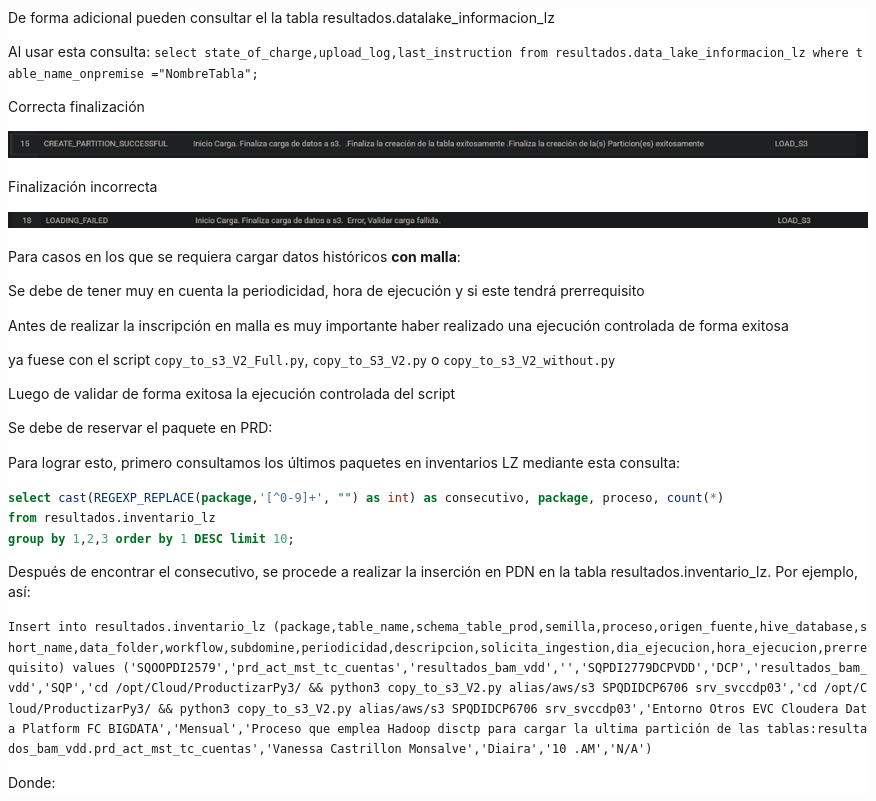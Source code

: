 De forma adicional pueden consultar el la tabla resultados.datalake_informacion_lz

Al usar esta consulta:
`select state_of_charge,upload_log,last_instruction from resultados.data_lake_informacion_lz where table_name_onpremise ="NombreTabla";`

Correcta finalización

![Untitled](Uso%20de%20del%20script%20para%20replicacio%CC%81n%20de%20datos%20a%20s3%2040479772623a4c29b55ddfe04091df35/Untitled%202.png)

Finalización incorrecta

![Untitled](Uso%20de%20del%20script%20para%20replicacio%CC%81n%20de%20datos%20a%20s3%2040479772623a4c29b55ddfe04091df35/Untitled%203.png)

Para casos en los que se requiera cargar datos históricos **con malla**:

Se debe de tener muy en cuenta la periodicidad, hora de ejecución  y si este tendrá prerrequisito

Antes de realizar la  inscripción en malla es muy importante haber realizado una ejecución controlada de forma exitosa 

ya fuese con el script  `copy_to_s3_V2_Full.py`, `copy_to_S3_V2.py` o `copy_to_s3_V2_without.py`

Luego de validar de forma exitosa la ejecución controlada del script

Se debe de reservar el paquete en PRD:

Para lograr esto, primero consultamos los últimos paquetes en inventarios LZ mediante esta consulta:

```sql
select cast(REGEXP_REPLACE(package,'[^0-9]+', "") as int) as consecutivo, package, proceso, count(*)
from resultados.inventario_lz
group by 1,2,3 order by 1 DESC limit 10;

```

Después de encontrar el consecutivo, se procede a realizar la inserción en PDN en la tabla resultados.inventario_lz. Por ejemplo, así:

```
Insert into resultados.inventario_lz (package,table_name,schema_table_prod,semilla,proceso,origen_fuente,hive_database,short_name,data_folder,workflow,subdomine,periodicidad,descripcion,solicita_ingestion,dia_ejecucion,hora_ejecucion,prerrequisito) values ('SQOOPDI2579','prd_act_mst_tc_cuentas','resultados_bam_vdd','','SQPDI2779DCPVDD','DCP','resultados_bam_vdd','SQP','cd /opt/Cloud/ProductizarPy3/ && python3 copy_to_s3_V2.py alias/aws/s3 SPQDIDCP6706 srv_svccdp03','cd /opt/Cloud/ProductizarPy3/ && python3 copy_to_s3_V2.py alias/aws/s3 SPQDIDCP6706 srv_svccdp03','Entorno Otros EVC Cloudera Data Platform FC BIGDATA','Mensual','Proceso que emplea Hadoop disctp para cargar la ultima partición de las tablas:resultados_bam_vdd.prd_act_mst_tc_cuentas','Vanessa Castrillon Monsalve','Diaira','10 .AM','N/A')

```

Donde:
